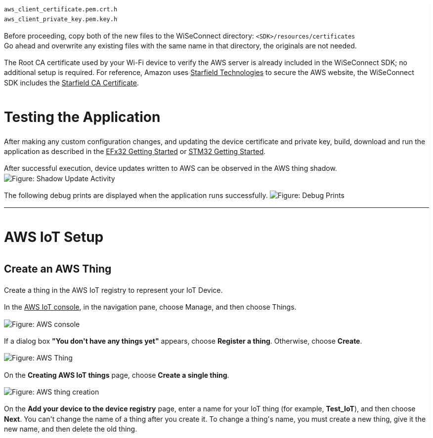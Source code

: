 ```sh
aws_client_certificate.pem.crt.h
aws_client_private_key.pem.key.h
```

Before proceeding, copy both of the new files to the WiSeConnect directory: `<SDK>/resources/certificates`  
Go ahead and overwrite any existing files with the same name in that directory, the originals are not needed.

The Root CA certificate used by your Wi-Fi device to verify the AWS server is already included in the WiSeConnect SDK; no additional setup is required.
For reference, Amazon uses [Starfield Technologies](https://www.starfieldtech.com/) to secure the AWS website, the WiSeConnect SDK includes the [Starfield CA Certificate](https://github.com/SiliconLabs/wiseconnect-wifi-bt-sdk/tree/master/resources/certificates/aws_starfield_ca.pem.h).

# Testing the Application
After making any custom configuration changes, and updating the device certificate and private key, build, download and run the application as described in the [EFx32 Getting Started](https://docs.silabs.com/rs9116-wiseconnect/latest/wifibt-wc-getting-started-with-efx32/) or [STM32 Getting Started](https://docs.silabs.com/rs9116-wiseconnect/latest/wifibt-wc-getting-started-with-efx32/). 

After successful execution, device updates written to AWS can be observed in the AWS thing shadow.
![Figure: Shadow Update Activity](resources/readme/image94.png)

The following debug prints are displayed when the application runs successfully.
![Figure: Debug Prints](resources/readme/image95.png)


----
# AWS IoT Setup

## Create an AWS Thing
Create a thing in the AWS IoT registry to represent your IoT Device.

In the [AWS IoT console](https://console.aws.amazon.com/iot/home), in the navigation pane, choose Manage, and then choose Things.

![Figure: AWS console](resources/readme/image422.png)

If a dialog box **"You don't have any things yet"** appears, choose **Register a thing**. Otherwise, choose **Create**.

![Figure: AWS Thing](resources/readme/image423.png)

On the **Creating AWS IoT things** page, choose **Create a single thing**.

![Figure: AWS thing creation](resources/readme/image424.png)

On the **Add your device to the device registry** page, enter a name for your IoT thing (for example, **Test_IoT**), and then choose **Next**. You can't change the name of a thing after you create it. To change a thing's name, you must create a new thing, give it the new name, and then delete the old thing.
